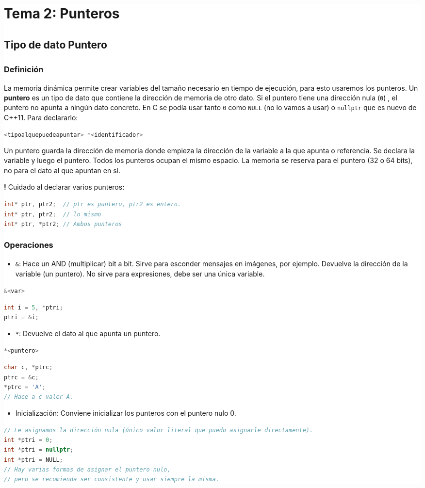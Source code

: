 
# Tema 2: Punteros

## Tipo de dato Puntero


### Definición

La memoria dinámica permite crear variables del tamaño necesario en tiempo de ejecución, para esto usaremos los punteros.
Un **puntero** es un tipo de dato que contiene la dirección de memoria de otro dato.
Si el puntero tiene una dirección nula (`0`) , el puntero no apunta a ningún dato concreto. En C se podía usar tanto `0` como `NULL` (no lo vamos a usar) o `nullptr` que es nuevo de C++11.
Para declararlo:
```cpp
<tipoalquepuedeapuntar> *<identificador>
```
Un puntero guarda la dirección de memoria donde empieza la dirección de la variable a la que apunta o referencia.
Se declara la variable y luego el puntero.
Todos los punteros ocupan el mismo espacio. La memoria se reserva para el puntero (32 o 64 bits), no para el dato al que apuntan en sí.

**!** Cuidado al declarar varios punteros:
```cpp
int* ptr, ptr2;  // ptr es puntero, ptr2 es entero.
int* ptr, ptr2;  // lo mismo
int* ptr, *ptr2; // Ambos punteros
```


### Operaciones

- `&`: Hace un AND (multiplicar) bit a bit. Sirve para esconder mensajes en imágenes, por ejemplo. Devuelve la dirección de la variable (un puntero). No sirve para expresiones, debe ser una única variable.
```cpp
&<var> 
```
```cpp
int i = 5, *ptri;
ptri = &i;
```
- `*`: Devuelve el dato al que apunta un puntero.
```cpp
*<puntero>
```
```cpp
char c, *ptrc;
ptrc = &c;
*ptrc = 'A';
// Hace a c valer A.
```
- Inicialización: Conviene inicializar los punteros con el puntero nulo 0.
```cpp
// Le asignamos la dirección nula (único valor literal que puedo asignarle directamente).
int *ptri = 0;
int *ptri = nullptr;
int *ptri = NULL;
// Hay varias formas de asignar el puntero nulo, 
// pero se recomienda ser consistente y usar siempre la misma.
```

